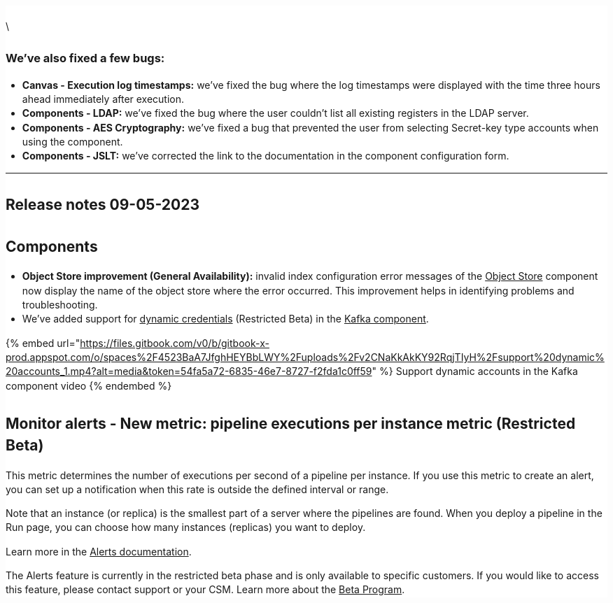 \
\


### We’ve also fixed a few bugs:

* **Canvas - Execution log timestamps:** we’ve fixed the bug where the log timestamps were displayed with the time three hours ahead immediately after execution.
* **Components - LDAP:** we’ve fixed the bug where the user couldn’t list all existing registers in the LDAP server.
* **Components - AES Cryptography:** we’ve fixed a bug that prevented the user from selecting Secret-key type accounts when using the component.&#x20;
* **Components - JSLT:** we’ve corrected the link to the documentation in the component configuration form.



***



## Release notes 09-05-2023

## Components

* **Object Store improvement (General Availability):** invalid index configuration error messages of the [Object Store](https://docs.digibee.com/documentation/components/structured-data/object-store) component now display the name of the object store where the error occurred. This improvement helps in identifying problems and troubleshooting.&#x20;
* We’ve added support for [dynamic credentials](https://docs.digibee.com/documentation/platform/pipeline-engine/support-dynamic-accounts-restricted-beta) (Restricted Beta) in the [Kafka component](https://docs.digibee.com/documentation/components/queues-and-messaging/kafka).

{% embed url="https://files.gitbook.com/v0/b/gitbook-x-prod.appspot.com/o/spaces%2F4523BaA7JfghHEYBbLWY%2Fuploads%2Fv2CNaKkAkKY92RqjTIyH%2Fsupport%20dynamic%20accounts_1.mp4?alt=media&token=54fa5a72-6835-46e7-8727-f2fda1c0ff59" %}
Support dynamic accounts in the Kafka component video
{% endembed %}

## Monitor alerts - New metric: pipeline executions per instance metric (Restricted Beta)

This metric determines the number of executions per second of a pipeline per instance. If you use this metric to create an alert, you can set up a notification when this rate is outside the defined interval or range.

Note that an instance (or replica) is the smallest part of a server where the pipelines are found. When you deploy a pipeline in the Run page, you can choose how many instances (replicas) you want to deploy.

Learn more in the [Alerts documentation](https://docs.digibee.com/documentation/monitor/alerts).



The Alerts feature is currently in the restricted beta phase and is only available to specific customers. If you would like to access this feature, please contact support or your CSM. Learn more about the [Beta Program](https://docs.digibee.com/documentation/general/beta-program).
